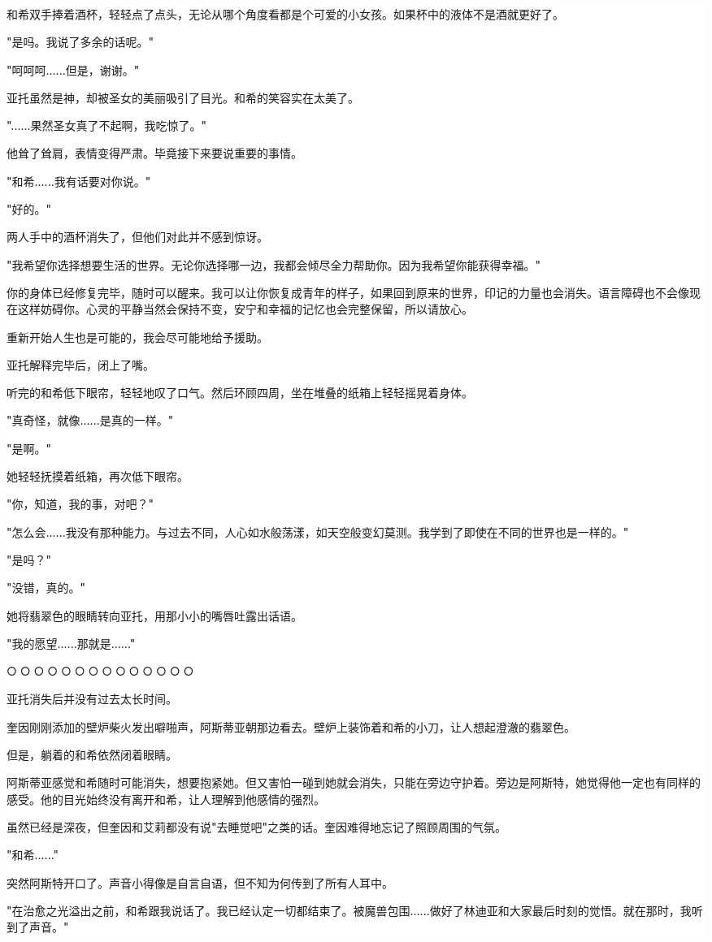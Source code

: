 和希双手捧着酒杯，轻轻点了点头，无论从哪个角度看都是个可爱的小女孩。如果杯中的液体不是酒就更好了。

"是吗。我说了多余的话呢。"

"呵呵呵......但是，谢谢。"

亚托虽然是神，却被圣女的美丽吸引了目光。和希的笑容实在太美了。

"......果然圣女真了不起啊，我吃惊了。"

他耸了耸肩，表情变得严肃。毕竟接下来要说重要的事情。

"和希......我有话要对你说。"

"好的。"

两人手中的酒杯消失了，但他们对此并不感到惊讶。

"我希望你选择想要生活的世界。无论你选择哪一边，我都会倾尽全力帮助你。因为我希望你能获得幸福。"

你的身体已经修复完毕，随时可以醒来。我可以让你恢复成青年的样子，如果回到原来的世界，印记的力量也会消失。语言障碍也不会像现在这样妨碍你。心灵的平静当然会保持不变，安宁和幸福的记忆也会完整保留，所以请放心。

重新开始人生也是可能的，我会尽可能地给予援助。

亚托解释完毕后，闭上了嘴。

听完的和希低下眼帘，轻轻地叹了口气。然后环顾四周，坐在堆叠的纸箱上轻轻摇晃着身体。

"真奇怪，就像......是真的一样。"

"是啊。"

她轻轻抚摸着纸箱，再次低下眼帘。

"你，知道，我的事，对吧？"

"怎么会......我没有那种能力。与过去不同，人心如水般荡漾，如天空般变幻莫测。我学到了即使在不同的世界也是一样的。"

"是吗？"

"没错，真的。"

她将翡翠色的眼睛转向亚托，用那小小的嘴唇吐露出话语。

"我的愿望......那就是......"

○ ○ ○ ○ ○ ○ ○ ○ ○ ○ ○ ○ ○ ○

亚托消失后并没有过去太长时间。

奎因刚刚添加的壁炉柴火发出噼啪声，阿斯蒂亚朝那边看去。壁炉上装饰着和希的小刀，让人想起澄澈的翡翠色。

但是，躺着的和希依然闭着眼睛。

阿斯蒂亚感觉和希随时可能消失，想要抱紧她。但又害怕一碰到她就会消失，只能在旁边守护着。旁边是阿斯特，她觉得他一定也有同样的感受。他的目光始终没有离开和希，让人理解到他感情的强烈。

虽然已经是深夜，但奎因和艾莉都没有说"去睡觉吧"之类的话。奎因难得地忘记了照顾周围的气氛。

"和希......"

突然阿斯特开口了。声音小得像是自言自语，但不知为何传到了所有人耳中。

"在治愈之光溢出之前，和希跟我说话了。我已经认定一切都结束了。被魔兽包围......做好了林迪亚和大家最后时刻的觉悟。就在那时，我听到了声音。"
